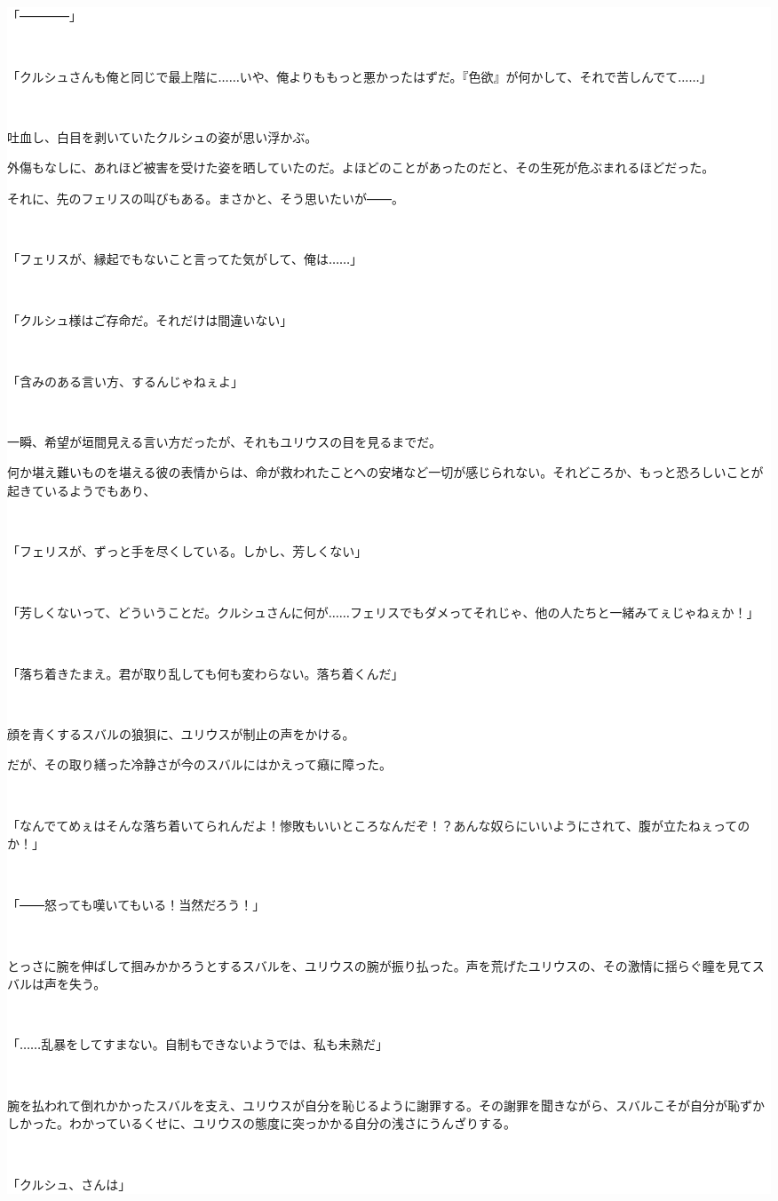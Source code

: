 「――――」

　

「クルシュさんも俺と同じで最上階に……いや、俺よりももっと悪かったはずだ。『色欲』が何かして、それで苦しんでて……」

　

吐血し、白目を剥いていたクルシュの姿が思い浮かぶ。

外傷もなしに、あれほど被害を受けた姿を晒していたのだ。よほどのことがあったのだと、その生死が危ぶまれるほどだった。

それに、先のフェリスの叫びもある。まさかと、そう思いたいが――。

　

「フェリスが、縁起でもないこと言ってた気がして、俺は……」

　

「クルシュ様はご存命だ。それだけは間違いない」

　

「含みのある言い方、するんじゃねぇよ」

　

一瞬、希望が垣間見える言い方だったが、それもユリウスの目を見るまでだ。

何か堪え難いものを堪える彼の表情からは、命が救われたことへの安堵など一切が感じられない。それどころか、もっと恐ろしいことが起きているようでもあり、

　

「フェリスが、ずっと手を尽くしている。しかし、芳しくない」

　

「芳しくないって、どういうことだ。クルシュさんに何が……フェリスでもダメってそれじゃ、他の人たちと一緒みてぇじゃねぇか！」

　

「落ち着きたまえ。君が取り乱しても何も変わらない。落ち着くんだ」

　

顔を青くするスバルの狼狽に、ユリウスが制止の声をかける。

だが、その取り繕った冷静さが今のスバルにはかえって癪に障った。

　

「なんでてめぇはそんな落ち着いてられんだよ！惨敗もいいところなんだぞ！？あんな奴らにいいようにされて、腹が立たねぇってのか！」

　

「――怒っても嘆いてもいる！当然だろう！」

　

とっさに腕を伸ばして掴みかかろうとするスバルを、ユリウスの腕が振り払った。声を荒げたユリウスの、その激情に揺らぐ瞳を見てスバルは声を失う。

　

「……乱暴をしてすまない。自制もできないようでは、私も未熟だ」

　

腕を払われて倒れかかったスバルを支え、ユリウスが自分を恥じるように謝罪する。その謝罪を聞きながら、スバルこそが自分が恥ずかしかった。わかっているくせに、ユリウスの態度に突っかかる自分の浅さにうんざりする。

　

「クルシュ、さんは」
